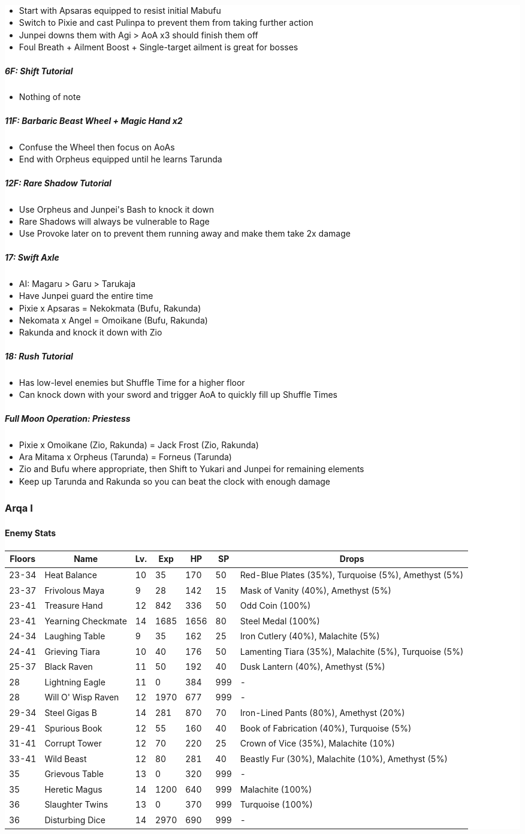* Start with Apsaras equipped to resist initial Mabufu
* Switch to Pixie and cast Pulinpa to prevent them from taking further action
* Junpei downs them with Agi > AoA x3 should finish them off
* Foul Breath + Ailment Boost + Single-target ailment is great for bosses
##### 6F: Shift Tutorial
* Nothing of note
##### 11F: Barbaric Beast Wheel + Magic Hand x2
* Confuse the Wheel then focus on AoAs
* End with Orpheus equipped until he learns Tarunda
##### 12F: Rare Shadow Tutorial
* Use Orpheus and Junpei's Bash to knock it down
* Rare Shadows will always be vulnerable to Rage
* Use Provoke later on to prevent them running away and make them take 2x damage
##### 17: Swift Axle
* AI: Magaru > Garu > Tarukaja
* Have Junpei guard the entire time
* Pixie x Apsaras = Nekokmata (Bufu, Rakunda)
* Nekomata x Angel = Omoikane (Bufu, Rakunda)
* Rakunda and knock it down with Zio
##### 18: Rush Tutorial
* Has low-level enemies but Shuffle Time for a higher floor
* Can knock down with your sword and trigger AoA to quickly fill up Shuffle Times
##### Full Moon Operation: Priestess
* Pixie x Omoikane (Zio, Rakunda) = Jack Frost (Zio, Rakunda)
* Ara Mitama x Orpheus (Tarunda) = Forneus (Tarunda)
* Zio and Bufu where appropriate, then Shift to Yukari and Junpei for remaining elements
* Keep up Tarunda and Rakunda so you can beat the clock with enough damage

### Arqa I
#### Enemy Stats
| Floors | Name | Lv. | Exp | HP | SP | Drops |
| --- | --- | --- | --- | --- | --- | --- |
| 23-34 | Heat Balance | 10 | 35 | 170 | 50 | Red-Blue Plates (35%), Turquoise (5%), Amethyst (5%) |
| 23-37 | Frivolous Maya | 9 | 28 | 142 | 15 | Mask of Vanity (40%), Amethyst (5%) |
| 23-41 | Treasure Hand | 12 | 842 | 336 | 50 | Odd Coin (100%) |
| 23-41 | Yearning Checkmate | 14 | 1685 | 1656 | 80 | Steel Medal (100%) |
| 24-34 | Laughing Table | 9 | 35 | 162 | 25 | Iron Cutlery (40%), Malachite (5%) |
| 24-41 | Grieving Tiara | 10 | 40 | 176 | 50 | Lamenting Tiara (35%), Malachite (5%), Turquoise (5%) |
| 25-37 | Black Raven | 11 | 50 | 192 | 40 | Dusk Lantern (40%), Amethyst (5%) |
| 28 | Lightning Eagle | 11 | 0 | 384 | 999 | - |
| 28 | Will O' Wisp Raven | 12 | 1970 | 677 | 999 | - |
| 29-34 | Steel Gigas B | 14 | 281 | 870 | 70 | Iron-Lined Pants (80%), Amethyst (20%) |
| 29-41 | Spurious Book | 12 | 55 | 160 | 40 | Book of Fabrication (40%), Turquoise (5%) |
| 31-41 | Corrupt Tower | 12 | 70 | 220 | 25 | Crown of Vice (35%), Malachite (10%) |
| 33-41 | Wild Beast | 12 | 80 | 281 | 40 | Beastly Fur (30%), Malachite (10%), Amethyst (5%) |
| 35 | Grievous Table | 13 | 0 | 320 | 999 | - |
| 35 | Heretic Magus | 14 | 1200 | 640 | 999 | Malachite (100%) |
| 36 | Slaughter Twins | 13 | 0 | 370 | 999 | Turquoise (100%) |
| 36 | Disturbing Dice | 14 | 2970 | 690 | 999 | - |